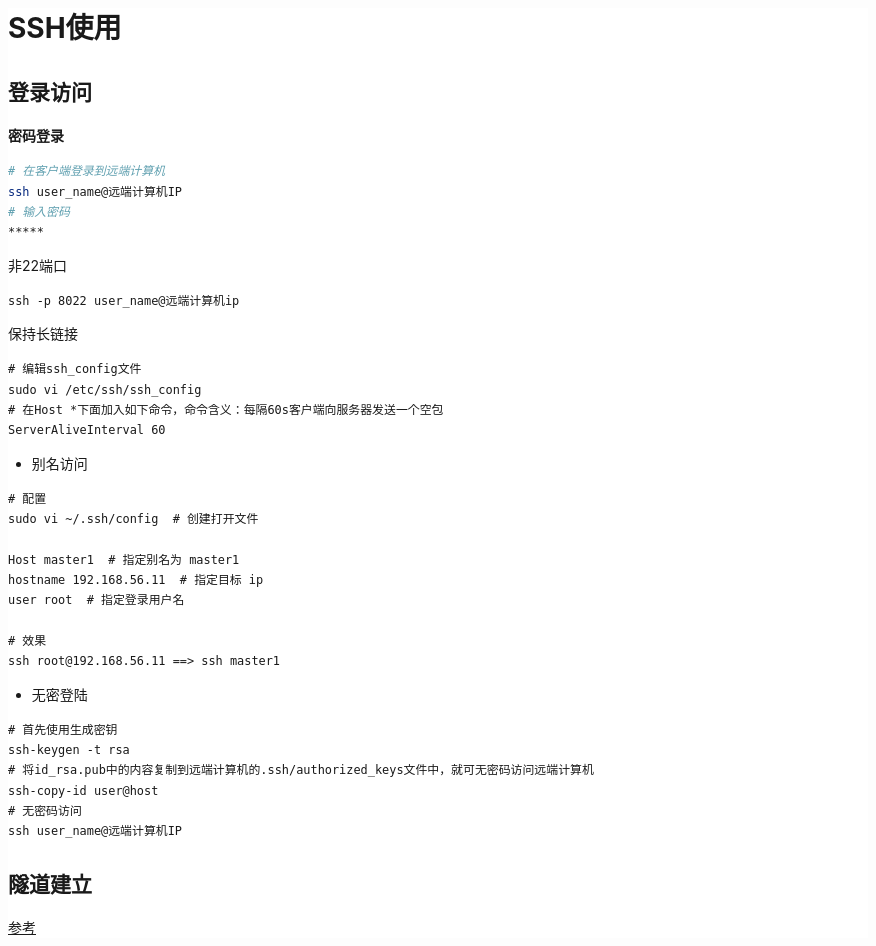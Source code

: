 # SSH使用
## 登录访问

**密码登录**

```bash
# 在客户端登录到远端计算机
ssh user_name@远端计算机IP
# 输入密码
*****
```

非22端口

```shell
ssh -p 8022 user_name@远端计算机ip
```

保持长链接

```shell
# 编辑ssh_config文件
sudo vi /etc/ssh/ssh_config
# 在Host *下面加入如下命令，命令含义：每隔60s客户端向服务器发送一个空包
ServerAliveInterval 60   
```

- 别名访问

```
# 配置
sudo vi ~/.ssh/config  # 创建打开文件

Host master1  # 指定别名为 master1
hostname 192.168.56.11  # 指定目标 ip
user root  # 指定登录用户名

# 效果
ssh root@192.168.56.11 ==> ssh master1
```

- 无密登陆

```
# 首先使用生成密钥
ssh-keygen -t rsa
# 将id_rsa.pub中的内容复制到远端计算机的.ssh/authorized_keys文件中，就可无密码访问远端计算机
ssh-copy-id user@host
# 无密码访问
ssh user_name@远端计算机IP
```

## 隧道建立

[参考](https://www.cnblogs.com/fbwfbi/p/3702896.html)
